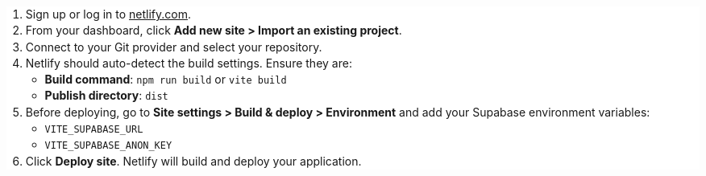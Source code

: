 1.  Sign up or log in to [netlify.com](https://netlify.com).
2.  From your dashboard, click **Add new site > Import an existing project**.
3.  Connect to your Git provider and select your repository.
4.  Netlify should auto-detect the build settings. Ensure they are:
    -   **Build command**: `npm run build` or `vite build`
    -   **Publish directory**: `dist`
5.  Before deploying, go to **Site settings > Build & deploy > Environment** and add your Supabase environment variables:
    -   `VITE_SUPABASE_URL`
    -   `VITE_SUPABASE_ANON_KEY`
6.  Click **Deploy site**. Netlify will build and deploy your application.